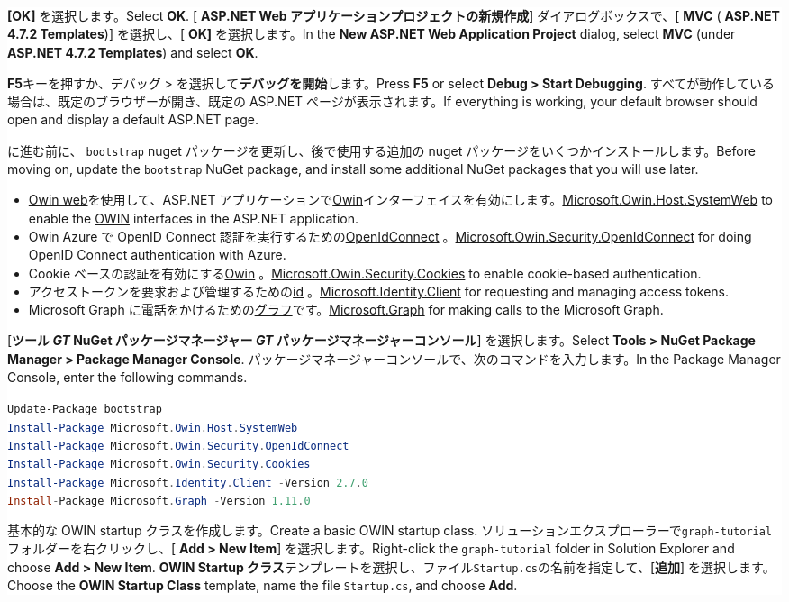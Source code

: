 <span data-ttu-id="598e1-111">**[OK]** を選択します。</span><span class="sxs-lookup"><span data-stu-id="598e1-111">Select **OK**.</span></span> <span data-ttu-id="598e1-112">[ **ASP.NET Web アプリケーションプロジェクトの新規作成**] ダイアログボックスで、[ **MVC** ( **ASP.NET 4.7.2 Templates**)] を選択し、[ **OK]** を選択します。</span><span class="sxs-lookup"><span data-stu-id="598e1-112">In the **New ASP.NET Web Application Project** dialog, select **MVC** (under **ASP.NET 4.7.2 Templates**) and select **OK**.</span></span>

<span data-ttu-id="598e1-113">**F5**キーを押すか、デバッグ > を選択して**デバッグを開始**します。</span><span class="sxs-lookup"><span data-stu-id="598e1-113">Press **F5** or select **Debug > Start Debugging**.</span></span> <span data-ttu-id="598e1-114">すべてが動作している場合は、既定のブラウザーが開き、既定の ASP.NET ページが表示されます。</span><span class="sxs-lookup"><span data-stu-id="598e1-114">If everything is working, your default browser should open and display a default ASP.NET page.</span></span>

<span data-ttu-id="598e1-115">に進む前に、 `bootstrap` nuget パッケージを更新し、後で使用する追加の nuget パッケージをいくつかインストールします。</span><span class="sxs-lookup"><span data-stu-id="598e1-115">Before moving on, update the `bootstrap` NuGet package, and install some additional NuGet packages that you will use later.</span></span>

- <span data-ttu-id="598e1-116">[Owin web](https://www.nuget.org/packages/Microsoft.Owin.Host.SystemWeb/)を使用して、ASP.NET アプリケーションで[Owin](http://owin.org/)インターフェイスを有効にします。</span><span class="sxs-lookup"><span data-stu-id="598e1-116">[Microsoft.Owin.Host.SystemWeb](https://www.nuget.org/packages/Microsoft.Owin.Host.SystemWeb/) to enable the [OWIN](http://owin.org/) interfaces in the ASP.NET application.</span></span>
- <span data-ttu-id="598e1-117">Owin Azure で OpenID Connect 認証を実行するための[OpenIdConnect](https://www.nuget.org/packages/Microsoft.Owin.Security.OpenIdConnect/) 。</span><span class="sxs-lookup"><span data-stu-id="598e1-117">[Microsoft.Owin.Security.OpenIdConnect](https://www.nuget.org/packages/Microsoft.Owin.Security.OpenIdConnect/) for doing OpenID Connect authentication with Azure.</span></span>
- <span data-ttu-id="598e1-118">Cookie ベースの認証を有効にする[Owin](https://www.nuget.org/packages/Microsoft.Owin.Security.Cookies/) 。</span><span class="sxs-lookup"><span data-stu-id="598e1-118">[Microsoft.Owin.Security.Cookies](https://www.nuget.org/packages/Microsoft.Owin.Security.Cookies/) to enable cookie-based authentication.</span></span>
- <span data-ttu-id="598e1-119">アクセストークンを要求および管理するための[id](https://www.nuget.org/packages/Microsoft.Identity.Client/) 。</span><span class="sxs-lookup"><span data-stu-id="598e1-119">[Microsoft.Identity.Client](https://www.nuget.org/packages/Microsoft.Identity.Client/) for requesting and managing access tokens.</span></span>
- <span data-ttu-id="598e1-120">Microsoft Graph に電話をかけるための[グラフ](https://www.nuget.org/packages/Microsoft.Graph/)です。</span><span class="sxs-lookup"><span data-stu-id="598e1-120">[Microsoft.Graph](https://www.nuget.org/packages/Microsoft.Graph/) for making calls to the Microsoft Graph.</span></span>

<span data-ttu-id="598e1-121">[**ツール _GT_ NuGet パッケージマネージャー _GT_ パッケージマネージャーコンソール**] を選択します。</span><span class="sxs-lookup"><span data-stu-id="598e1-121">Select **Tools > NuGet Package Manager > Package Manager Console**.</span></span> <span data-ttu-id="598e1-122">パッケージマネージャーコンソールで、次のコマンドを入力します。</span><span class="sxs-lookup"><span data-stu-id="598e1-122">In the Package Manager Console, enter the following commands.</span></span>

```Powershell
Update-Package bootstrap
Install-Package Microsoft.Owin.Host.SystemWeb
Install-Package Microsoft.Owin.Security.OpenIdConnect
Install-Package Microsoft.Owin.Security.Cookies
Install-Package Microsoft.Identity.Client -Version 2.7.0
Install-Package Microsoft.Graph -Version 1.11.0
```

<span data-ttu-id="598e1-123">基本的な OWIN startup クラスを作成します。</span><span class="sxs-lookup"><span data-stu-id="598e1-123">Create a basic OWIN startup class.</span></span> <span data-ttu-id="598e1-124">ソリューションエクスプローラーで`graph-tutorial`フォルダーを右クリックし、[ **Add > New Item**] を選択します。</span><span class="sxs-lookup"><span data-stu-id="598e1-124">Right-click the `graph-tutorial` folder in Solution Explorer and choose **Add > New Item**.</span></span> <span data-ttu-id="598e1-125">**OWIN Startup クラス**テンプレートを選択し、ファイル`Startup.cs`の名前を指定して、[**追加**] を選択します。</span><span class="sxs-lookup"><span data-stu-id="598e1-125">Choose the **OWIN Startup Class** template, name the file `Startup.cs`, and choose **Add**.</span></span>
